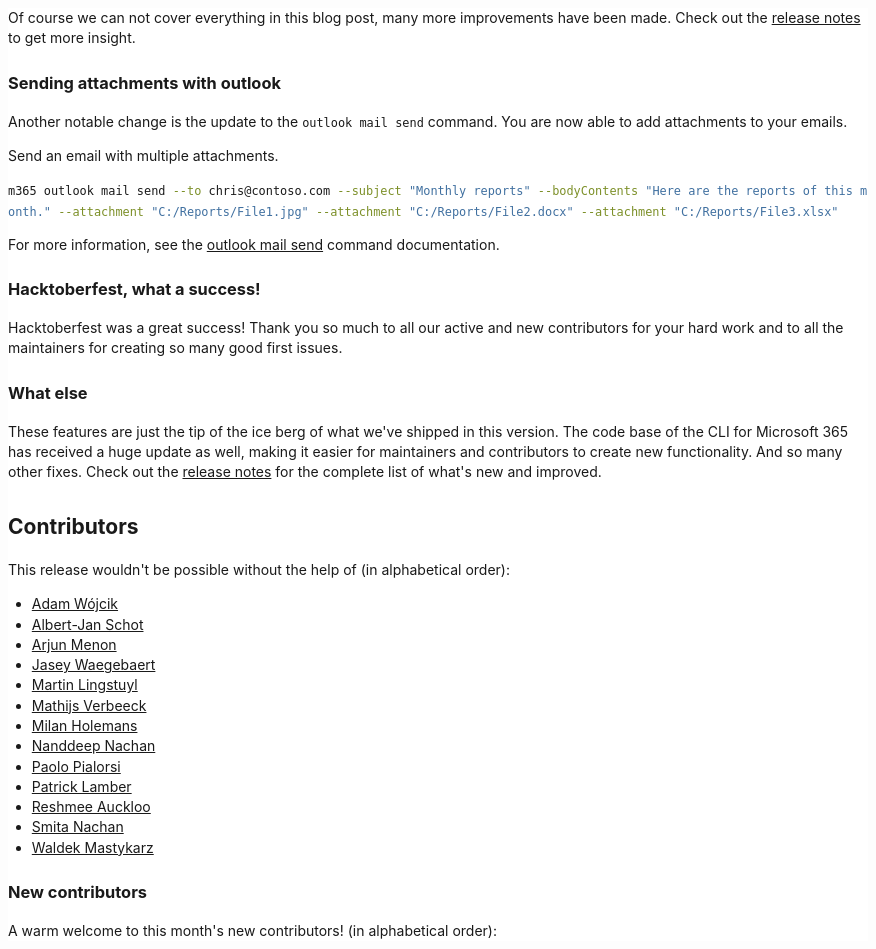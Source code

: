 Of course we can not cover everything in this blog post, many more improvements have been made. Check out the [release notes](https://pnp.github.io/cli-microsoft365/about/release-notes/#changes) to get more insight.

### Sending attachments with outlook

Another notable change is the update to the `outlook mail send` command. You are now able to add attachments to your emails. 

Send an email with multiple attachments.

```sh
m365 outlook mail send --to chris@contoso.com --subject "Monthly reports" --bodyContents "Here are the reports of this month." --attachment "C:/Reports/File1.jpg" --attachment "C:/Reports/File2.docx" --attachment "C:/Reports/File3.xlsx"
```

For more information, see the [outlook mail send](https://pnp.github.io/cli-microsoft365/cmd/outlook/mail/mail-send/) command documentation.

### Hacktoberfest, what a success!

Hacktoberfest was a great success! Thank you so much to all our active and new contributors for your hard work and to all the maintainers for creating so many good first issues. 

### What else

These features are just the tip of the ice berg of what we've shipped in this version. The code base of the CLI for Microsoft 365 has received a huge update as well, making it easier for maintainers and contributors to create new functionality. And so many other fixes.
Check out the [release notes](https://pnp.github.io/cli-microsoft365/about/release-notes/#v590) for the complete list of what's new and improved.

## Contributors

This release wouldn't be possible without the help of (in alphabetical order):

- [Adam Wójcik](https://github.com/Adam-it)
- [Albert-Jan Schot](https://github.com/appieschot)
- [Arjun Menon](https://github.com/arjunumenon)
- [Jasey Waegebaert](https://github.com/Jwaegebaert)
- [Martin Lingstuyl](https://github.com/martinlingstuyl)
- [Mathijs Verbeeck](https://github.com/MathijsVerbeeck)
- [Milan Holemans](https://github.com/milanholemans)
- [Nanddeep Nachan](https://github.com/nanddeepn)
- [Paolo Pialorsi](https://github.com/PaoloPia)
- [Patrick Lamber](https://github.com/plamber)
- [Reshmee Auckloo](https://github.com/reshmee011)
- [Smita Nachan](https://github.com/SmitaNachan)
- [Waldek Mastykarz](https://github.com/waldekmastykarz)

### New contributors

A warm welcome to this month's new contributors! (in alphabetical order):
